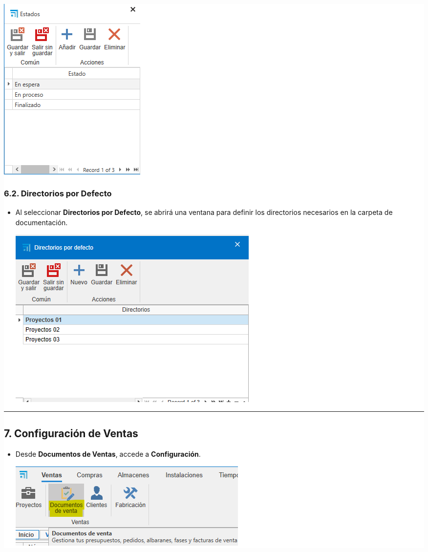   ![estados](Imagenes/Config_Inicial/estados.png)

### 6.2. Directorios por Defecto

- Al seleccionar **Directorios por Defecto**, se abrirá una ventana para definir los directorios necesarios en la carpeta de documentación.

  ![dir_defecto](Imagenes/Config_Inicial/dir_defecto.png)

---

## 7. Configuración de Ventas

- Desde **Documentos de Ventas**, accede a **Configuración**.

  ![conf_ventas](Imagenes/Config_Inicial/conf_ventas.png)

